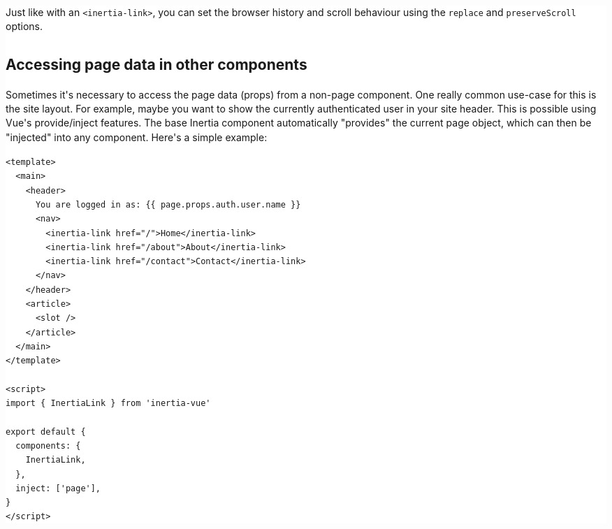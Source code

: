Just like with an `<inertia-link>`, you can set the browser history and scroll behaviour using the `replace` and `preserveScroll` options.

## Accessing page data in other components

Sometimes it's necessary to access the page data (props) from a non-page component. One really common use-case for this is the site layout. For example, maybe you want to show the currently authenticated user in your site header. This is possible using Vue's provide/inject features. The base Inertia component automatically "provides" the current page object, which can then be "injected" into any component. Here's a simple example:

~~~vue
<template>
  <main>
    <header>
      You are logged in as: {{ page.props.auth.user.name }}
      <nav>
        <inertia-link href="/">Home</inertia-link>
        <inertia-link href="/about">About</inertia-link>
        <inertia-link href="/contact">Contact</inertia-link>
      </nav>
    </header>
    <article>
      <slot />
    </article>
  </main>
</template>

<script>
import { InertiaLink } from 'inertia-vue'

export default {
  components: {
    InertiaLink,
  },
  inject: ['page'],
}
</script>
~~~
